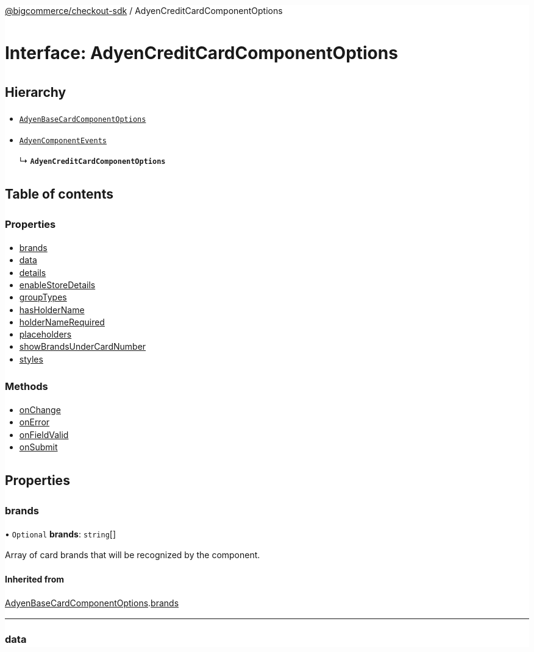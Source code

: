 [@bigcommerce/checkout-sdk](../README.md) / AdyenCreditCardComponentOptions

# Interface: AdyenCreditCardComponentOptions

## Hierarchy

- [`AdyenBaseCardComponentOptions`](AdyenBaseCardComponentOptions.md)

- [`AdyenComponentEvents`](AdyenComponentEvents.md)

  ↳ **`AdyenCreditCardComponentOptions`**

## Table of contents

### Properties

- [brands](AdyenCreditCardComponentOptions.md#brands)
- [data](AdyenCreditCardComponentOptions.md#data)
- [details](AdyenCreditCardComponentOptions.md#details)
- [enableStoreDetails](AdyenCreditCardComponentOptions.md#enablestoredetails)
- [groupTypes](AdyenCreditCardComponentOptions.md#grouptypes)
- [hasHolderName](AdyenCreditCardComponentOptions.md#hasholdername)
- [holderNameRequired](AdyenCreditCardComponentOptions.md#holdernamerequired)
- [placeholders](AdyenCreditCardComponentOptions.md#placeholders)
- [showBrandsUnderCardNumber](AdyenCreditCardComponentOptions.md#showbrandsundercardnumber)
- [styles](AdyenCreditCardComponentOptions.md#styles)

### Methods

- [onChange](AdyenCreditCardComponentOptions.md#onchange)
- [onError](AdyenCreditCardComponentOptions.md#onerror)
- [onFieldValid](AdyenCreditCardComponentOptions.md#onfieldvalid)
- [onSubmit](AdyenCreditCardComponentOptions.md#onsubmit)

## Properties

### brands

• `Optional` **brands**: `string`[]

Array of card brands that will be recognized by the component.

#### Inherited from

[AdyenBaseCardComponentOptions](AdyenBaseCardComponentOptions.md).[brands](AdyenBaseCardComponentOptions.md#brands)

___

### data
